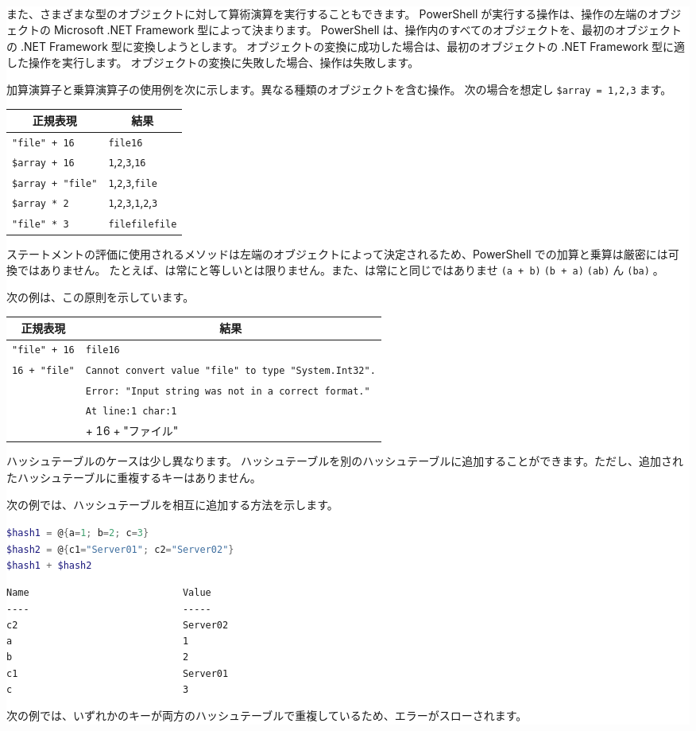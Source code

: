 また、さまざまな型のオブジェクトに対して算術演算を実行することもできます。
PowerShell が実行する操作は、操作の左端のオブジェクトの Microsoft .NET Framework 型によって決まります。 PowerShell は、操作内のすべてのオブジェクトを、最初のオブジェクトの .NET Framework 型に変換しようとします。 オブジェクトの変換に成功した場合は、最初のオブジェクトの .NET Framework 型に適した操作を実行します。 オブジェクトの変換に失敗した場合、操作は失敗します。

加算演算子と乗算演算子の使用例を次に示します。異なる種類のオブジェクトを含む操作。 次の場合を想定し `$array = 1,2,3` ます。

|正規表現       |結果                 |
|-----------------|-----------------------|
|`"file" + 16`    |`file16`               |
|`$array + 16`    |`1`,`2`,`3`,`16`       |
|`$array + "file"`|`1`,`2`,`3`,`file`     |
|`$array * 2`     |`1`,`2`,`3`,`1`,`2`,`3`|
|`"file" * 3`     |`filefilefile`         |

ステートメントの評価に使用されるメソッドは左端のオブジェクトによって決定されるため、PowerShell での加算と乗算は厳密には可換ではありません。 たとえば、は常にと等しいとは限りません。また、は常にと同じではありませ `(a + b)` `(b + a)` `(ab)` ん `(ba)` 。

次の例は、この原則を示しています。

|正規表現   |結果                                               |
|-------------|-----------------------------------------------------|
|`"file" + 16`|`file16`                                             |
|`16 + "file"`|`Cannot convert value "file" to type "System.Int32".`|
|             |`Error: "Input string was not in a correct format."` |
|             |`At line:1 char:1`                                   |
|             |+ 16 + "ファイル"                                       |

ハッシュテーブルのケースは少し異なります。 ハッシュテーブルを別のハッシュテーブルに追加することができます。ただし、追加されたハッシュテーブルに重複するキーはありません。

次の例では、ハッシュテーブルを相互に追加する方法を示します。

```powershell
$hash1 = @{a=1; b=2; c=3}
$hash2 = @{c1="Server01"; c2="Server02"}
$hash1 + $hash2
```

```output
Name                           Value
----                           -----
c2                             Server02
a                              1
b                              2
c1                             Server01
c                              3
```

次の例では、いずれかのキーが両方のハッシュテーブルで重複しているため、エラーがスローされます。
